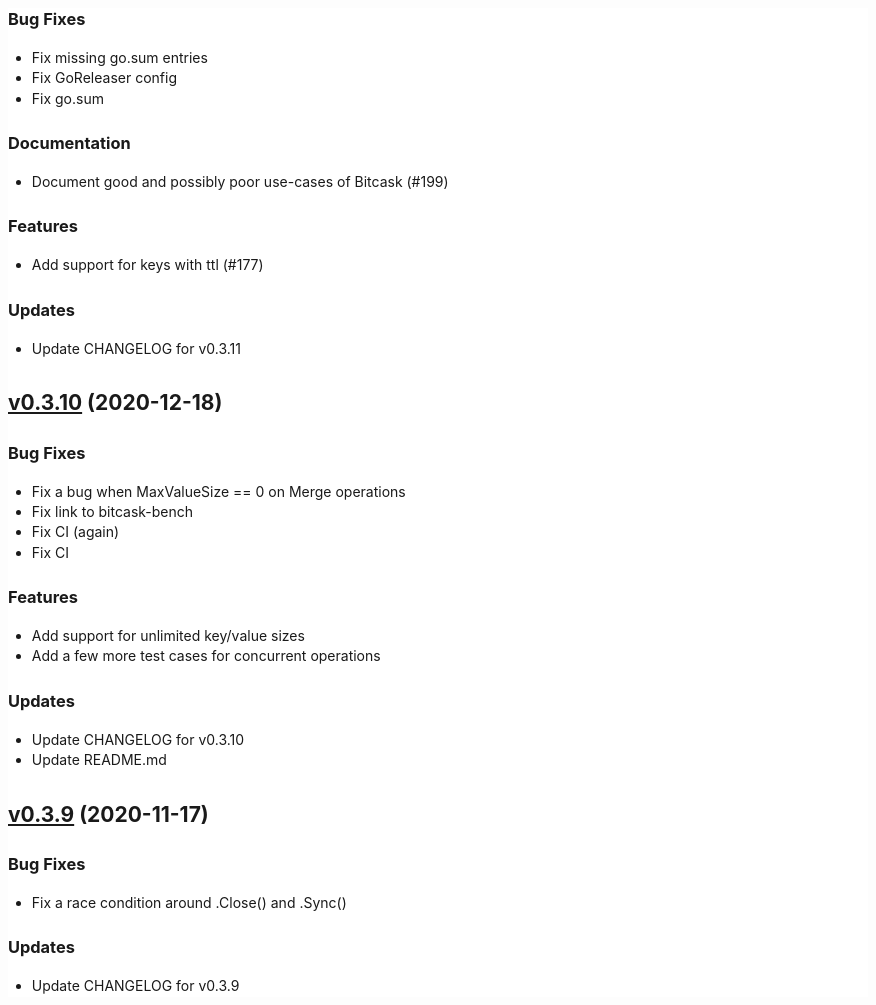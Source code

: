 ### Bug Fixes

* Fix missing go.sum entries
* Fix GoReleaser config
* Fix go.sum

### Documentation

* Document good and possibly poor use-cases of Bitcask (#199)

### Features

* Add support for keys with ttl (#177)

### Updates

* Update CHANGELOG for v0.3.11


<a name="v0.3.10"></a>
## [v0.3.10](https://go.mills.io/bitcask/v2/compare/v0.3.9...v0.3.10) (2020-12-18)

### Bug Fixes

* Fix a bug when MaxValueSize == 0 on Merge operations
* Fix link to bitcask-bench
* Fix CI (again)
* Fix CI

### Features

* Add support for unlimited key/value sizes
* Add a few more test cases for concurrent operations

### Updates

* Update CHANGELOG for v0.3.10
* Update README.md


<a name="v0.3.9"></a>
## [v0.3.9](https://go.mills.io/bitcask/v2/compare/v0.3.8...v0.3.9) (2020-11-17)

### Bug Fixes

* Fix a race condition around .Close() and .Sync()

### Updates

* Update CHANGELOG for v0.3.9

